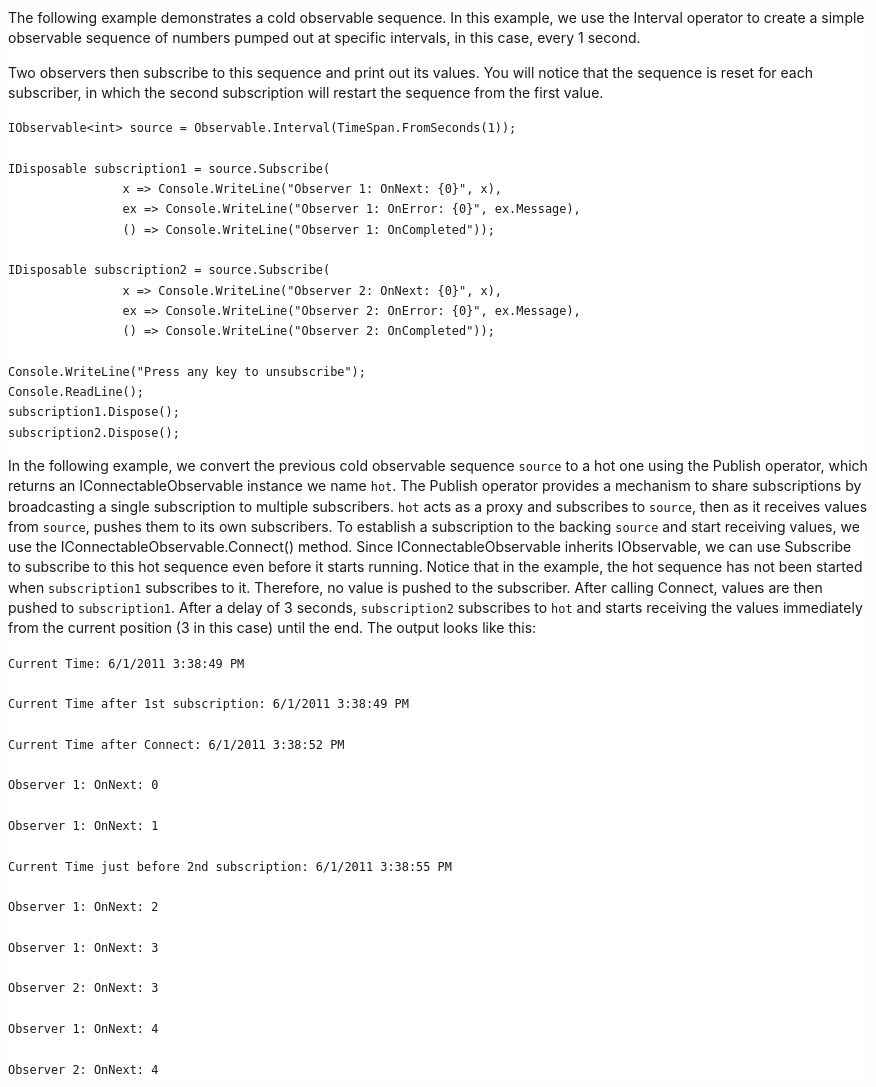 The following example demonstrates a cold observable sequence. In this example, we use the Interval operator to create a simple observable sequence of numbers pumped out at specific intervals, in this case, every 1 second.

Two observers then subscribe to this sequence and print out its values. You will notice that the sequence is reset for each subscriber, in which the second subscription will restart the sequence from the first value.

    IObservable<int> source = Observable.Interval(TimeSpan.FromSeconds(1));   
    
    IDisposable subscription1 = source.Subscribe(
                    x => Console.WriteLine("Observer 1: OnNext: {0}", x),
                    ex => Console.WriteLine("Observer 1: OnError: {0}", ex.Message),
                    () => Console.WriteLine("Observer 1: OnCompleted"));
    
    IDisposable subscription2 = source.Subscribe(
                    x => Console.WriteLine("Observer 2: OnNext: {0}", x),
                    ex => Console.WriteLine("Observer 2: OnError: {0}", ex.Message),
                    () => Console.WriteLine("Observer 2: OnCompleted"));
    
    Console.WriteLine("Press any key to unsubscribe");
    Console.ReadLine();
    subscription1.Dispose();
    subscription2.Dispose();

In the following example, we convert the previous cold observable sequence `source` to a hot one using the Publish operator, which returns an IConnectableObservable instance we name `hot`. The Publish operator provides a mechanism to share subscriptions by broadcasting a single subscription to multiple subscribers. `hot` acts as a proxy and subscribes to `source`, then as it receives values from `source`, pushes them to its own subscribers. To establish a subscription to the backing `source` and start receiving values, we use the IConnectableObservable.Connect() method. Since IConnectableObservable inherits IObservable, we can use Subscribe to subscribe to this hot sequence even before it starts running. Notice that in the example, the hot sequence has not been started when `subscription1` subscribes to it. Therefore, no value is pushed to the subscriber. After calling Connect, values are then pushed to `subscription1`. After a delay of 3 seconds, `subscription2` subscribes to `hot` and starts receiving the values immediately from the current position (3 in this case) until the end. The output looks like this:

    Current Time: 6/1/2011 3:38:49 PM

    Current Time after 1st subscription: 6/1/2011 3:38:49 PM

    Current Time after Connect: 6/1/2011 3:38:52 PM

    Observer 1: OnNext: 0

    Observer 1: OnNext: 1

    Current Time just before 2nd subscription: 6/1/2011 3:38:55 PM 

    Observer 1: OnNext: 2

    Observer 1: OnNext: 3

    Observer 2: OnNext: 3

    Observer 1: OnNext: 4

    Observer 2: OnNext: 4
